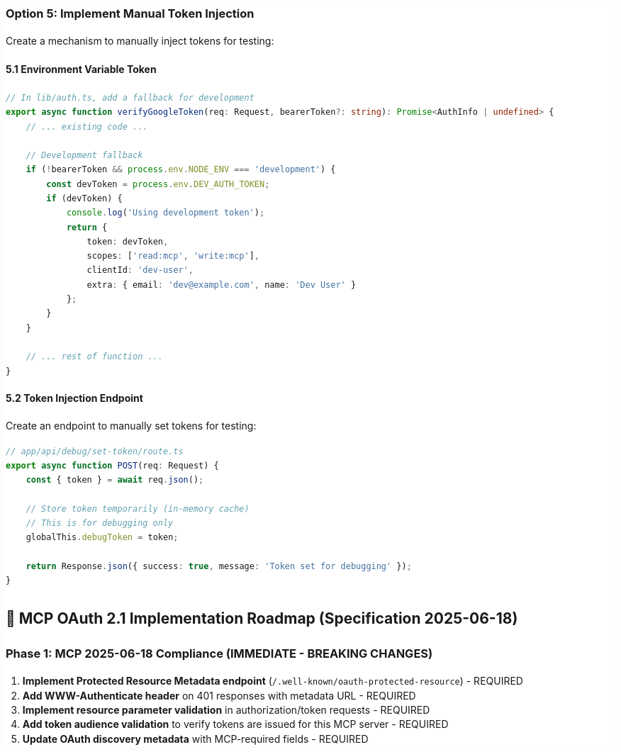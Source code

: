 ### Option 5: Implement Manual Token Injection

Create a mechanism to manually inject tokens for testing:

#### 5.1 Environment Variable Token
```typescript
// In lib/auth.ts, add a fallback for development
export async function verifyGoogleToken(req: Request, bearerToken?: string): Promise<AuthInfo | undefined> {
    // ... existing code ...
    
    // Development fallback
    if (!bearerToken && process.env.NODE_ENV === 'development') {
        const devToken = process.env.DEV_AUTH_TOKEN;
        if (devToken) {
            console.log('Using development token');
            return {
                token: devToken,
                scopes: ['read:mcp', 'write:mcp'],
                clientId: 'dev-user',
                extra: { email: 'dev@example.com', name: 'Dev User' }
            };
        }
    }
    
    // ... rest of function ...
}
```

#### 5.2 Token Injection Endpoint
Create an endpoint to manually set tokens for testing:

```typescript
// app/api/debug/set-token/route.ts
export async function POST(req: Request) {
    const { token } = await req.json();
    
    // Store token temporarily (in-memory cache)
    // This is for debugging only
    globalThis.debugToken = token;
    
    return Response.json({ success: true, message: 'Token set for debugging' });
}
```

## 🎯 MCP OAuth 2.1 Implementation Roadmap (Specification 2025-06-18)

### Phase 1: MCP 2025-06-18 Compliance (IMMEDIATE - BREAKING CHANGES)
1. **Implement Protected Resource Metadata endpoint** (`/.well-known/oauth-protected-resource`) - REQUIRED
2. **Add WWW-Authenticate header** on 401 responses with metadata URL - REQUIRED  
3. **Implement resource parameter validation** in authorization/token requests - REQUIRED
4. **Add token audience validation** to verify tokens are issued for this MCP server - REQUIRED
5. **Update OAuth discovery metadata** with MCP-required fields - REQUIRED
